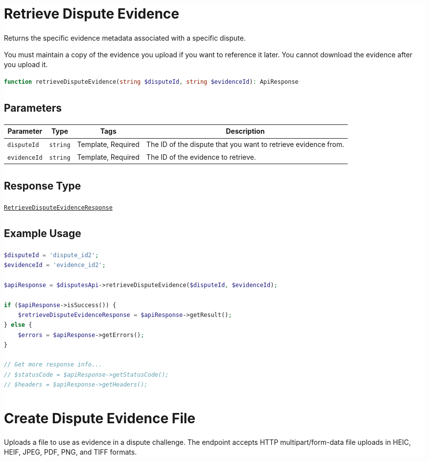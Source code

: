
# Retrieve Dispute Evidence

Returns the specific evidence metadata associated with a specific dispute.

You must maintain a copy of the evidence you upload if you want to
reference it later. You cannot download the evidence
after you upload it.

```php
function retrieveDisputeEvidence(string $disputeId, string $evidenceId): ApiResponse
```

## Parameters

| Parameter | Type | Tags | Description |
|  --- | --- | --- | --- |
| `disputeId` | `string` | Template, Required | The ID of the dispute that you want to retrieve evidence from. |
| `evidenceId` | `string` | Template, Required | The ID of the evidence to retrieve. |

## Response Type

[`RetrieveDisputeEvidenceResponse`](/doc/models/retrieve-dispute-evidence-response.md)

## Example Usage

```php
$disputeId = 'dispute_id2';
$evidenceId = 'evidence_id2';

$apiResponse = $disputesApi->retrieveDisputeEvidence($disputeId, $evidenceId);

if ($apiResponse->isSuccess()) {
    $retrieveDisputeEvidenceResponse = $apiResponse->getResult();
} else {
    $errors = $apiResponse->getErrors();
}

// Get more response info...
// $statusCode = $apiResponse->getStatusCode();
// $headers = $apiResponse->getHeaders();
```


# Create Dispute Evidence File

Uploads a file to use as evidence in a dispute challenge. The endpoint accepts
HTTP multipart/form-data file uploads in HEIC, HEIF, JPEG, PDF, PNG,
and TIFF formats.
